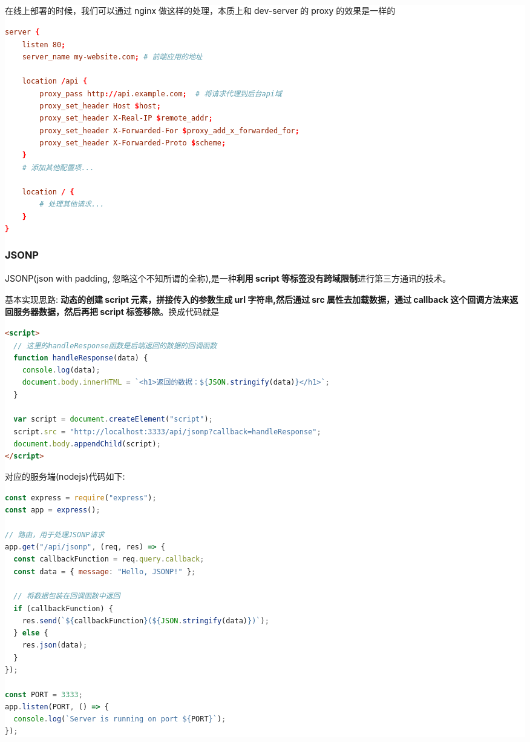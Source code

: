 在线上部署的时候，我们可以通过 nginx 做这样的处理，本质上和 dev-server 的 proxy 的效果是一样的

```nginx.conf
server {
    listen 80;
    server_name my-website.com; # 前端应用的地址

    location /api {
        proxy_pass http://api.example.com;  # 将请求代理到后台api域
        proxy_set_header Host $host;
        proxy_set_header X-Real-IP $remote_addr;
        proxy_set_header X-Forwarded-For $proxy_add_x_forwarded_for;
        proxy_set_header X-Forwarded-Proto $scheme;
    }
    # 添加其他配置项...

    location / {
        # 处理其他请求...
    }
}
```

### JSONP

JSONP(json with padding, 忽略这个不知所谓的全称),是一种**利用 script 等标签没有跨域限制**进行第三方通讯的技术。

基本实现思路: **动态的创建 script 元素，拼接传入的参数生成 url 字符串,然后通过 src 属性去加载数据，通过 callback 这个回调方法来返回服务器数据，然后再把 script 标签移除**。换成代码就是

```html
<script>
  // 这里的handleResponse函数是后端返回的数据的回调函数
  function handleResponse(data) {
    console.log(data);
    document.body.innerHTML = `<h1>返回的数据：${JSON.stringify(data)}</h1>`;
  }

  var script = document.createElement("script");
  script.src = "http://localhost:3333/api/jsonp?callback=handleResponse";
  document.body.appendChild(script);
</script>
```

对应的服务端(nodejs)代码如下:

```js
const express = require("express");
const app = express();

// 路由，用于处理JSONP请求
app.get("/api/jsonp", (req, res) => {
  const callbackFunction = req.query.callback;
  const data = { message: "Hello, JSONP!" };

  // 将数据包装在回调函数中返回
  if (callbackFunction) {
    res.send(`${callbackFunction}(${JSON.stringify(data)})`);
  } else {
    res.json(data);
  }
});

const PORT = 3333;
app.listen(PORT, () => {
  console.log(`Server is running on port ${PORT}`);
});
```
